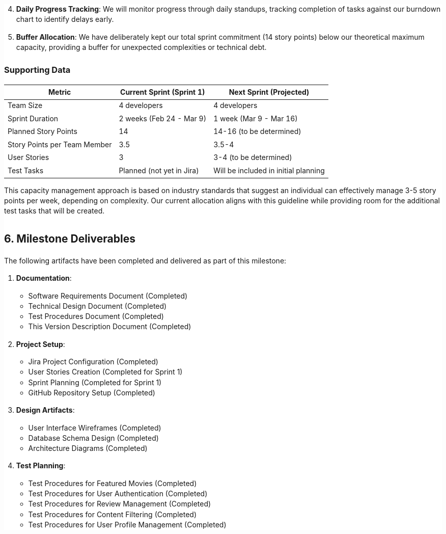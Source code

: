 4. **Daily Progress Tracking**: We will monitor progress through daily standups, tracking completion of tasks against our burndown chart to identify delays early.

5. **Buffer Allocation**: We have deliberately kept our total sprint commitment (14 story points) below our theoretical maximum capacity, providing a buffer for unexpected complexities or technical debt.

### Supporting Data

| Metric | Current Sprint (Sprint 1) | Next Sprint (Projected) |
|--------|---------------------------|-------------------------|
| Team Size | 4 developers | 4 developers |
| Sprint Duration | 2 weeks (Feb 24 - Mar 9) | 1 week (Mar 9 - Mar 16) |
| Planned Story Points | 14 | 14-16 (to be determined) |
| Story Points per Team Member | 3.5 | 3.5-4 |
| User Stories | 3 | 3-4 (to be determined) |
| Test Tasks | Planned (not yet in Jira) | Will be included in initial planning |

This capacity management approach is based on industry standards that suggest an individual can effectively manage 3-5 story points per week, depending on complexity. Our current allocation aligns with this guideline while providing room for the additional test tasks that will be created.

## 6. Milestone Deliverables

The following artifacts have been completed and delivered as part of this milestone:

1. **Documentation**:
   - Software Requirements Document (Completed)
   - Technical Design Document (Completed)
   - Test Procedures Document (Completed)
   - This Version Description Document (Completed)

2. **Project Setup**:
   - Jira Project Configuration (Completed)
   - User Stories Creation (Completed for Sprint 1)
   - Sprint Planning (Completed for Sprint 1)
   - GitHub Repository Setup (Completed)

3. **Design Artifacts**:
   - User Interface Wireframes (Completed)
   - Database Schema Design (Completed)
   - Architecture Diagrams (Completed)

4. **Test Planning**:
   - Test Procedures for Featured Movies (Completed)
   - Test Procedures for User Authentication (Completed)
   - Test Procedures for Review Management (Completed)
   - Test Procedures for Content Filtering (Completed)
   - Test Procedures for User Profile Management (Completed)
